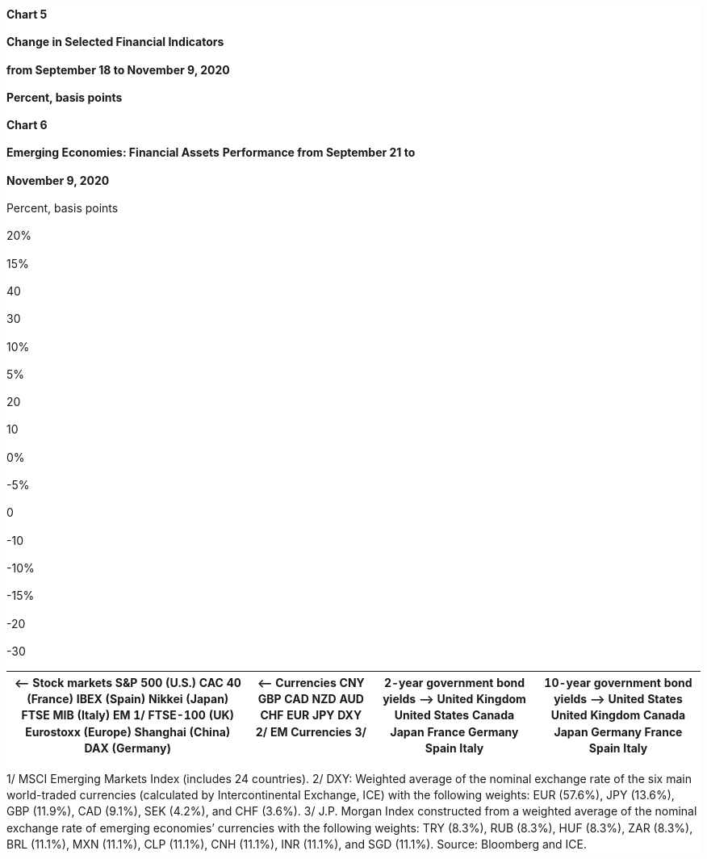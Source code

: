 **Chart 5**

**Change in Selected Financial Indicators**

**from September 18 to November 9, 2020**

**Percent, basis points**


**Chart 6**

**Emerging Economies: Financial Assets**
**Performance from September 21 to**

**November 9, 2020**

Percent, basis points


20%

15%


40

30


10%

5%


20

10


0%

-5%


0

-10


-10%

-15%


-20

-30

|<-- Stock markets S&P 500 (U.S.) CAC 40 (France) IBEX (Spain) Nikkei (Japan) FTSE MIB (Italy) EM 1/ FTSE-100 (UK) Eurostoxx (Europe) Shanghai (China) DAX (Germany)|<-- Currencies CNY GBP CAD NZD AUD CHF EUR JPY DXY 2/ EM Currencies 3/|2-year government bond yields --> United Kingdom United States Canada Japan France Germany Spain Italy|10-year government bond yields --> United States United Kingdom Canada Japan Germany France Spain Italy|
|---|---|---|---|


1/ MSCI Emerging Markets Index (includes 24 countries).
2/ DXY: Weighted average of the nominal exchange rate of the six main
world-traded currencies (calculated by Intercontinental Exchange, ICE) with
the following weights: EUR (57.6%), JPY (13.6%), GBP (11.9%), CAD
(9.1%), SEK (4.2%), and CHF (3.6%).
3/ J.P. Morgan Index constructed from a weighted average of the nominal
exchange rate of emerging economies’ currencies with the following
weights: TRY (8.3%), RUB (8.3%), HUF (8.3%), ZAR (8.3%), BRL (11.1%),
MXN (11.1%), CLP (11.1%), CNH (11.1%), INR (11.1%), and SGD (11.1%).
Source: Bloomberg and ICE.
